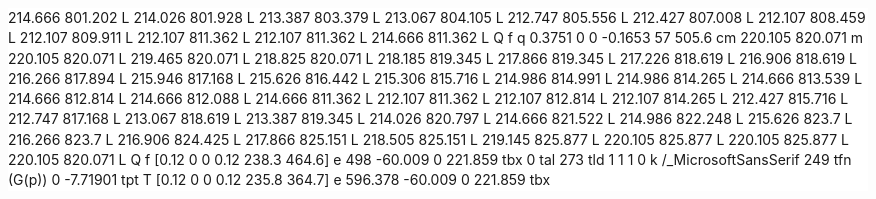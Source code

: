 214.666 801.202 L
214.026 801.928 L
213.387 803.379 L
213.067 804.105 L
212.747 805.556 L
212.427 807.008 L
212.107 808.459 L
212.107 809.911 L
212.107 811.362 L
212.107 811.362 L
214.666 811.362 L
Q
f
q
0.3751 0 0 -0.1653 57 505.6 cm
220.105 820.071 m
220.105 820.071 L
219.465 820.071 L
218.825 820.071 L
218.185 819.345 L
217.866 819.345 L
217.226 818.619 L
216.906 818.619 L
216.266 817.894 L
215.946 817.168 L
215.626 816.442 L
215.306 815.716 L
214.986 814.991 L
214.986 814.265 L
214.666 813.539 L
214.666 812.814 L
214.666 812.088 L
214.666 811.362 L
212.107 811.362 L
212.107 812.814 L
212.107 814.265 L
212.427 815.716 L
212.747 817.168 L
213.067 818.619 L
213.387 819.345 L
214.026 820.797 L
214.666 821.522 L
214.986 822.248 L
215.626 823.7 L
216.266 823.7 L
216.906 824.425 L
217.866 825.151 L
218.505 825.151 L
219.145 825.877 L
220.105 825.877 L
220.105 825.877 L
220.105 820.071 L
Q
f
[0.12 0 0 0.12 238.3 464.6] e
498 -60.009 0 221.859 tbx
0 tal
273 tld
1 1 1 0 k
/_MicrosoftSansSerif 249 tfn
(G\(p\)) 0 -7.71901 tpt
T
[0.12 0 0 0.12 235.8 364.7] e
596.378 -60.009 0 221.859 tbx